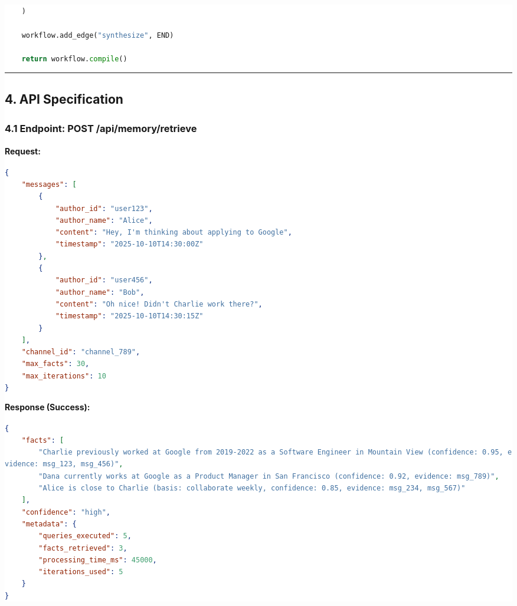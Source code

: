 ```python
    )
    
    workflow.add_edge("synthesize", END)
    
    return workflow.compile()
```

---

## 4. API Specification

### 4.1 Endpoint: POST /api/memory/retrieve

**Request:**
```json
{
    "messages": [
        {
            "author_id": "user123",
            "author_name": "Alice",
            "content": "Hey, I'm thinking about applying to Google",
            "timestamp": "2025-10-10T14:30:00Z"
        },
        {
            "author_id": "user456",
            "author_name": "Bob",
            "content": "Oh nice! Didn't Charlie work there?",
            "timestamp": "2025-10-10T14:30:15Z"
        }
    ],
    "channel_id": "channel_789",
    "max_facts": 30,
    "max_iterations": 10
}
```

**Response (Success):**
```json
{
    "facts": [
        "Charlie previously worked at Google from 2019-2022 as a Software Engineer in Mountain View (confidence: 0.95, evidence: msg_123, msg_456)",
        "Dana currently works at Google as a Product Manager in San Francisco (confidence: 0.92, evidence: msg_789)",
        "Alice is close to Charlie (basis: collaborate weekly, confidence: 0.85, evidence: msg_234, msg_567)"
    ],
    "confidence": "high",
    "metadata": {
        "queries_executed": 5,
        "facts_retrieved": 3,
        "processing_time_ms": 45000,
        "iterations_used": 5
    }
}
```
